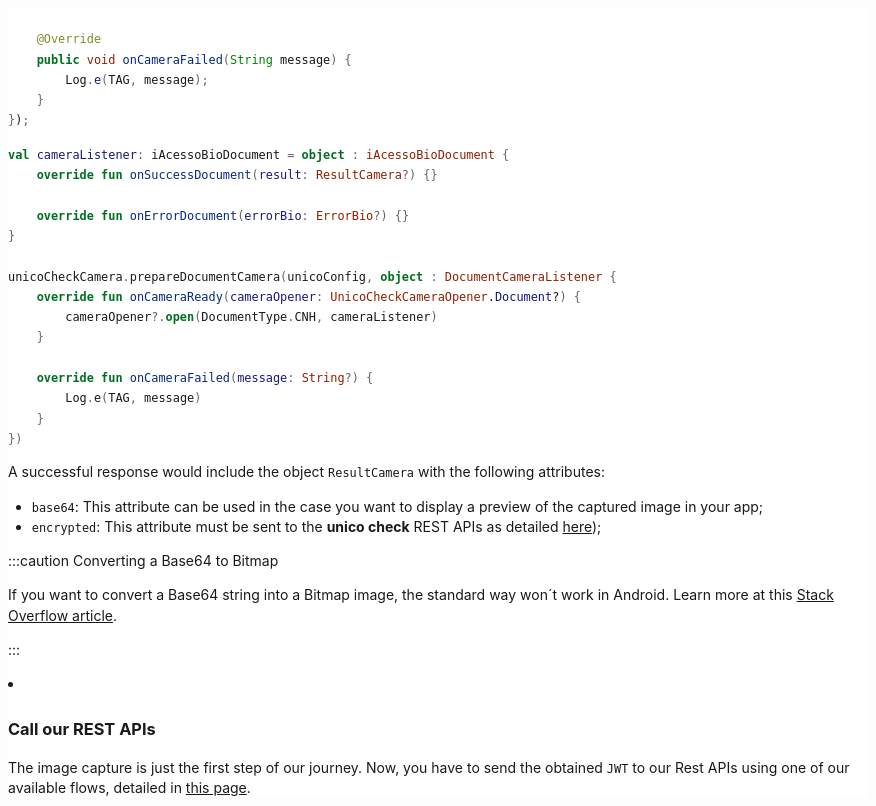 ```java

    @Override
    public void onCameraFailed(String message) {
        Log.e(TAG, message);
    }
});
```
  </TabItem>

  <TabItem value="kotlin" label="Kotlin">

```kotlin
val cameraListener: iAcessoBioDocument = object : iAcessoBioDocument {
    override fun onSuccessDocument(result: ResultCamera?) {}

    override fun onErrorDocument(errorBio: ErrorBio?) {}
}

unicoCheckCamera.prepareDocumentCamera(unicoConfig, object : DocumentCameraListener {
    override fun onCameraReady(cameraOpener: UnicoCheckCameraOpener.Document?) {
        cameraOpener?.open(DocumentType.CNH, cameraListener)
    }

    override fun onCameraFailed(message: String?) {
        Log.e(TAG, message)
    }
})
```

  </TabItem>
</Tabs>

A successful response would include the object `ResultCamera` with the following attributes:

- `base64`: This attribute can be used in the case you want to display a preview of the captured image in your app;
- `encrypted`: This attribute must be sent to the **unico check** REST APIs as detailed [here](#chamar-nossas-apis));  


:::caution Converting a Base64 to Bitmap

If you want to convert a Base64 string into a Bitmap image, the standard way won´t work in Android. Learn more at this [Stack Overflow article](https://stackoverflow.com/questions/4837110/how-to-convert-a-base64-string-into-a-bitmap-image-to-show-it-in-a-imageview).

:::

</li>

<li>

### Call our REST APIs

The image capture is just the first step of our journey. Now, you have to send the obtained `JWT` to our Rest APIs using one of our available flows, detailed in [this page](https://www3.acesso.io/identity/services/v3/docs).
